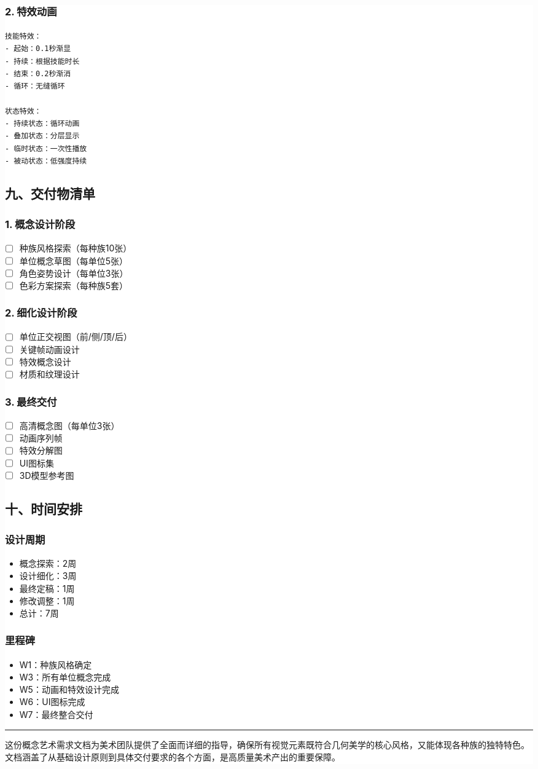### 2. 特效动画
```
技能特效：
- 起始：0.1秒渐显
- 持续：根据技能时长
- 结束：0.2秒渐消
- 循环：无缝循环

状态特效：
- 持续状态：循环动画
- 叠加状态：分层显示
- 临时状态：一次性播放
- 被动状态：低强度持续
```

## 九、交付物清单

### 1. 概念设计阶段
- [ ] 种族风格探索（每种族10张）
- [ ] 单位概念草图（每单位5张）
- [ ] 角色姿势设计（每单位3张）
- [ ] 色彩方案探索（每种族5套）

### 2. 细化设计阶段
- [ ] 单位正交视图（前/侧/顶/后）
- [ ] 关键帧动画设计
- [ ] 特效概念设计
- [ ] 材质和纹理设计

### 3. 最终交付
- [ ] 高清概念图（每单位3张）
- [ ] 动画序列帧
- [ ] 特效分解图
- [ ] UI图标集
- [ ] 3D模型参考图

## 十、时间安排

### 设计周期
- 概念探索：2周
- 设计细化：3周
- 最终定稿：1周
- 修改调整：1周
- 总计：7周

### 里程碑
- W1：种族风格确定
- W3：所有单位概念完成
- W5：动画和特效设计完成
- W6：UI图标完成
- W7：最终整合交付

---

这份概念艺术需求文档为美术团队提供了全面而详细的指导，确保所有视觉元素既符合几何美学的核心风格，又能体现各种族的独特特色。文档涵盖了从基础设计原则到具体交付要求的各个方面，是高质量美术产出的重要保障。
